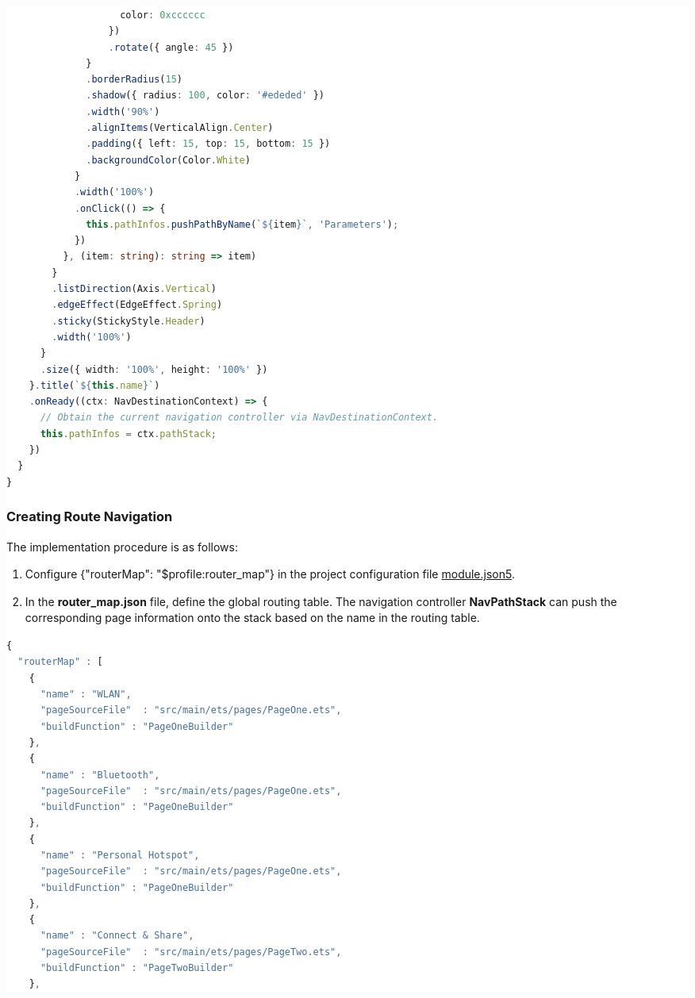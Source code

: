 ```ts
                    color: 0xcccccc
                  })
                  .rotate({ angle: 45 })
              }
              .borderRadius(15)
              .shadow({ radius: 100, color: '#ededed' })
              .width('90%')
              .alignItems(VerticalAlign.Center)
              .padding({ left: 15, top: 15, bottom: 15 })
              .backgroundColor(Color.White)
            }
            .width('100%')
            .onClick(() => {
              this.pathInfos.pushPathByName(`${item}`, 'Parameters');
            })
          }, (item: string): string => item)
        }
        .listDirection(Axis.Vertical)
        .edgeEffect(EdgeEffect.Spring)
        .sticky(StickyStyle.Header)
        .width('100%')
      }
      .size({ width: '100%', height: '100%' })
    }.title(`${this.name}`)
    .onReady((ctx: NavDestinationContext) => {
      // Obtain the current navigation controller via NavDestinationContext.
      this.pathInfos = ctx.pathStack;
    })
  }
}
```

### Creating Route Navigation
The implementation procedure is as follows:

1. Configure {"routerMap": "$profile:router_map"} in the project configuration file [module.json5](../quick-start/module-configuration-file.md).

2. In the **router_map.json** file, define the global routing table. The navigation controller **NavPathStack** can push the corresponding page information onto the stack based on the name in the routing table.
```ts
{
  "routerMap" : [
    {
      "name" : "WLAN",
      "pageSourceFile"  : "src/main/ets/pages/PageOne.ets",
      "buildFunction" : "PageOneBuilder"
    },
    {
      "name" : "Bluetooth",
      "pageSourceFile"  : "src/main/ets/pages/PageOne.ets",
      "buildFunction" : "PageOneBuilder"
    },
    {
      "name" : "Personal Hotspot",
      "pageSourceFile"  : "src/main/ets/pages/PageOne.ets",
      "buildFunction" : "PageOneBuilder"
    },
    {
      "name" : "Connect & Share",
      "pageSourceFile"  : "src/main/ets/pages/PageTwo.ets",
      "buildFunction" : "PageTwoBuilder"
    },
```